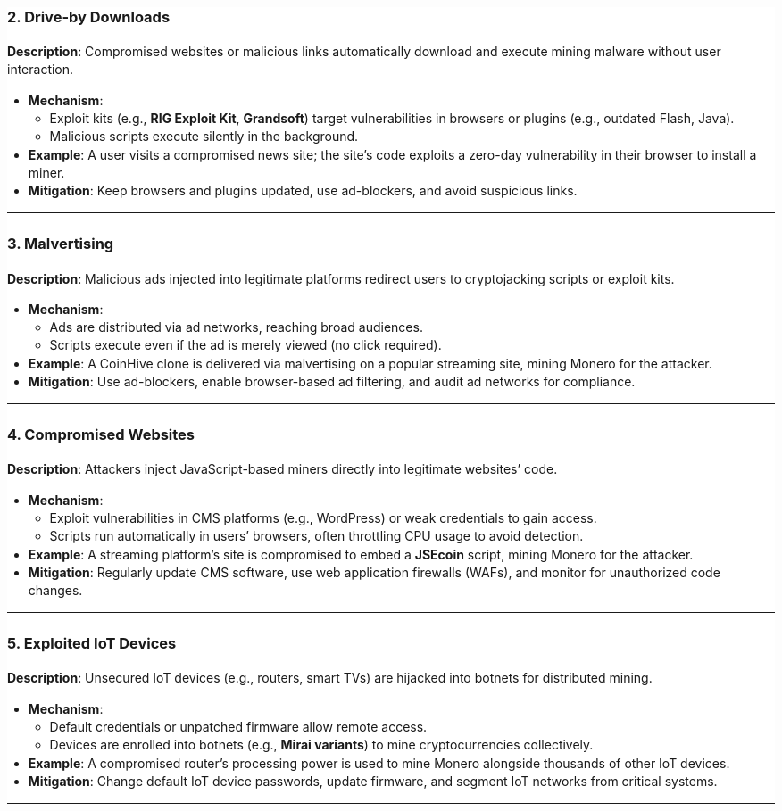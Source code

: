 
### **2. Drive-by Downloads**  
**Description**: Compromised websites or malicious links automatically download and execute mining malware without user interaction.  
- **Mechanism**:  
  - Exploit kits (e.g., **RIG Exploit Kit**, **Grandsoft**) target vulnerabilities in browsers or plugins (e.g., outdated Flash, Java).  
  - Malicious scripts execute silently in the background.  
- **Example**: A user visits a compromised news site; the site’s code exploits a zero-day vulnerability in their browser to install a miner.  
- **Mitigation**: Keep browsers and plugins updated, use ad-blockers, and avoid suspicious links.  

---

### **3. Malvertising**  
**Description**: Malicious ads injected into legitimate platforms redirect users to cryptojacking scripts or exploit kits.  
- **Mechanism**:  
  - Ads are distributed via ad networks, reaching broad audiences.  
  - Scripts execute even if the ad is merely viewed (no click required).  
- **Example**: A CoinHive clone is delivered via malvertising on a popular streaming site, mining Monero for the attacker.  
- **Mitigation**: Use ad-blockers, enable browser-based ad filtering, and audit ad networks for compliance.  

---

### **4. Compromised Websites**  
**Description**: Attackers inject JavaScript-based miners directly into legitimate websites’ code.  
- **Mechanism**:  
  - Exploit vulnerabilities in CMS platforms (e.g., WordPress) or weak credentials to gain access.  
  - Scripts run automatically in users’ browsers, often throttling CPU usage to avoid detection.  
- **Example**: A streaming platform’s site is compromised to embed a **JSEcoin** script, mining Monero for the attacker.  
- **Mitigation**: Regularly update CMS software, use web application firewalls (WAFs), and monitor for unauthorized code changes.  

---

### **5. Exploited IoT Devices**  
**Description**: Unsecured IoT devices (e.g., routers, smart TVs) are hijacked into botnets for distributed mining.  
- **Mechanism**:  
  - Default credentials or unpatched firmware allow remote access.  
  - Devices are enrolled into botnets (e.g., **Mirai variants**) to mine cryptocurrencies collectively.  
- **Example**: A compromised router’s processing power is used to mine Monero alongside thousands of other IoT devices.  
- **Mitigation**: Change default IoT device passwords, update firmware, and segment IoT networks from critical systems.  

---